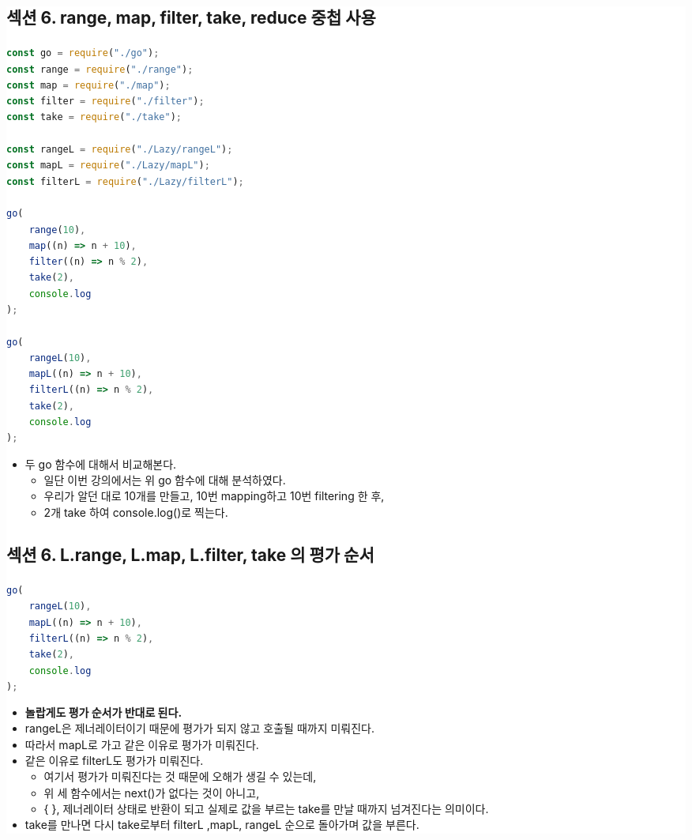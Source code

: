 ## 섹션 6. range, map, filter, take, reduce 중첩 사용

```jsx
const go = require("./go");
const range = require("./range");
const map = require("./map");
const filter = require("./filter");
const take = require("./take");

const rangeL = require("./Lazy/rangeL");
const mapL = require("./Lazy/mapL");
const filterL = require("./Lazy/filterL");

go(
    range(10),
    map((n) => n + 10),
    filter((n) => n % 2),
    take(2),
    console.log
);

go(
    rangeL(10),
    mapL((n) => n + 10),
    filterL((n) => n % 2),
    take(2),
    console.log
);
```

- 두 go 함수에 대해서 비교해본다.
    - 일단 이번 강의에서는 위 go 함수에 대해 분석하였다.
    - 우리가 알던 대로 10개를 만들고, 10번 mapping하고 10번 filtering 한 후,
    - 2개 take 하여 console.log()로 찍는다.

## 섹션 6. L.range, L.map, L.filter, take 의 평가 순서

```jsx
go(
    rangeL(10),
    mapL((n) => n + 10),
    filterL((n) => n % 2),
    take(2),
    console.log
);
```

- **놀랍게도 평가 순서가 반대로 된다.**
- rangeL은 제너레이터이기 때문에 평가가 되지 않고 호출될 때까지 미뤄진다.
- 따라서 mapL로 가고 같은 이유로 평가가 미뤄진다.
- 같은 이유로 filterL도 평가가 미뤄진다.
    - 여기서 평가가 미뤄진다는 것 때문에 오해가 생길 수 있는데,
    - 위 세 함수에서는 next()가 없다는 것이 아니고,
    - { <suspended> }, 제너레이터 상태로 반환이 되고 실제로 값을 부르는 take를 만날 때까지 넘겨진다는 의미이다.
- take를 만나면 다시 take로부터 filterL ,mapL, rangeL 순으로 돌아가며 값을 부른다.
